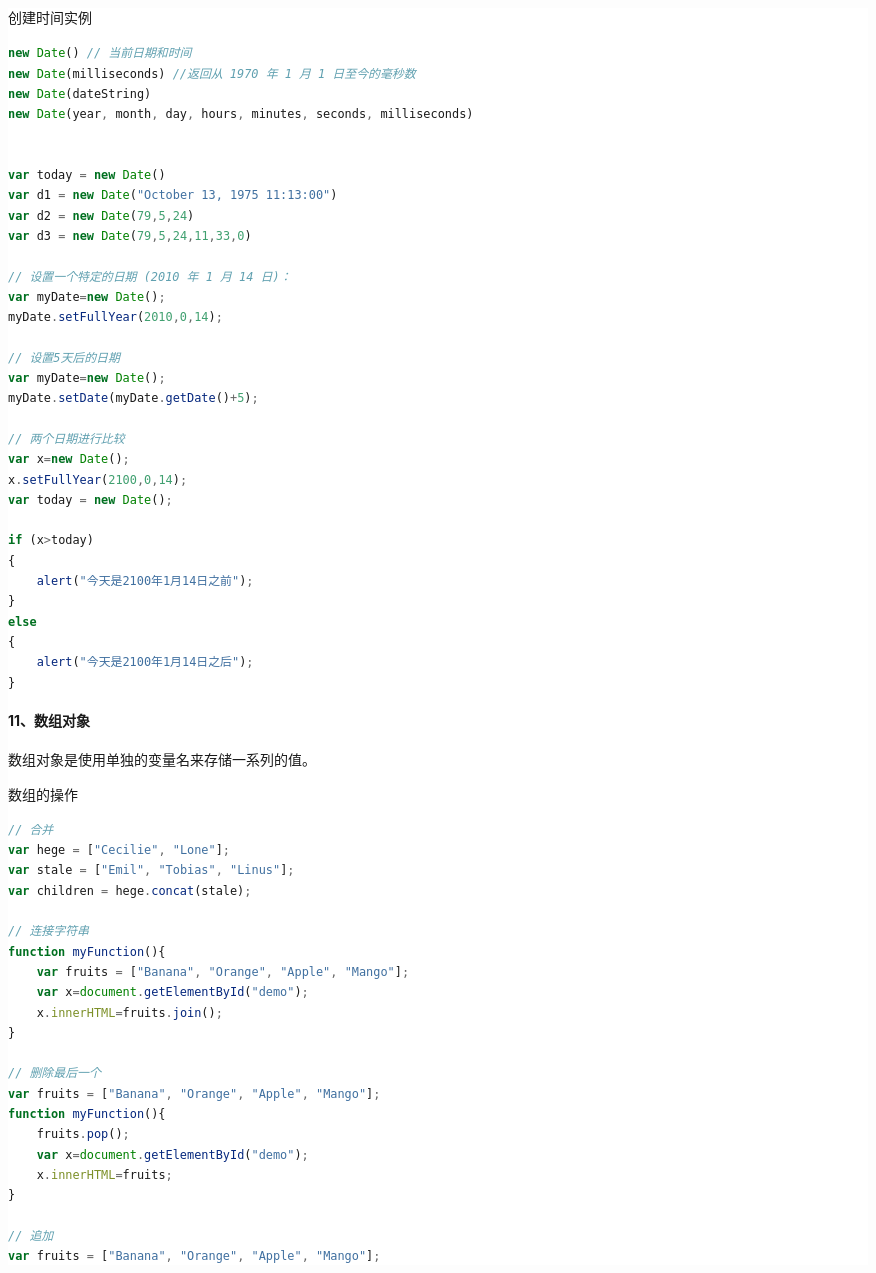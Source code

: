 创建时间实例

```js
new Date() // 当前日期和时间
new Date(milliseconds) //返回从 1970 年 1 月 1 日至今的毫秒数
new Date(dateString)
new Date(year, month, day, hours, minutes, seconds, milliseconds)


var today = new Date()
var d1 = new Date("October 13, 1975 11:13:00")
var d2 = new Date(79,5,24)
var d3 = new Date(79,5,24,11,33,0)

// 设置一个特定的日期 (2010 年 1 月 14 日)：
var myDate=new Date();
myDate.setFullYear(2010,0,14);

// 设置5天后的日期
var myDate=new Date();
myDate.setDate(myDate.getDate()+5);

// 两个日期进行比较
var x=new Date();
x.setFullYear(2100,0,14);
var today = new Date();

if (x>today)
{
    alert("今天是2100年1月14日之前");
}
else
{
    alert("今天是2100年1月14日之后");
}
```

#### 11、数组对象

数组对象是使用单独的变量名来存储一系列的值。 

数组的操作

```js
// 合并
var hege = ["Cecilie", "Lone"];
var stale = ["Emil", "Tobias", "Linus"];
var children = hege.concat(stale);

// 连接字符串
function myFunction(){
	var fruits = ["Banana", "Orange", "Apple", "Mango"];
	var x=document.getElementById("demo");
	x.innerHTML=fruits.join();
}

// 删除最后一个
var fruits = ["Banana", "Orange", "Apple", "Mango"];
function myFunction(){
	fruits.pop();
	var x=document.getElementById("demo");
	x.innerHTML=fruits;
}

// 追加
var fruits = ["Banana", "Orange", "Apple", "Mango"];
```
